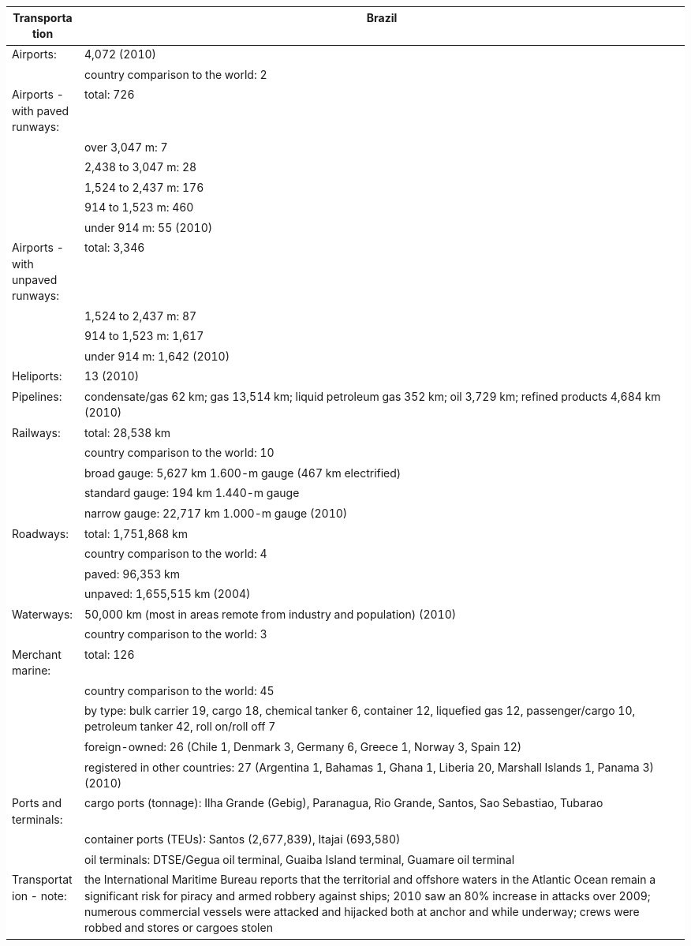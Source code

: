 
| Transportation | Brazil |
| --- | --- |
| Airports: | 4,072 (2010) |
| | country comparison to the world: 2 |
| Airports - with paved runways: | total: 726 |
| | over 3,047 m: 7 |
| | 2,438 to 3,047 m: 28 |
| | 1,524 to 2,437 m: 176 |
| | 914 to 1,523 m: 460 |
| | under 914 m: 55 (2010) |
| Airports - with unpaved runways: | total: 3,346 |
| | 1,524 to 2,437 m: 87 |
| | 914 to 1,523 m: 1,617 |
| | under 914 m: 1,642 (2010) |
| Heliports: | 13 (2010) |
| Pipelines: | condensate/gas 62 km; gas 13,514 km; liquid petroleum gas 352 km; oil 3,729 km; refined products 4,684 km (2010) |
| Railways: | total: 28,538 km |
| | country comparison to the world: 10 |
| | broad gauge: 5,627 km 1.600-m gauge (467 km electrified) |
| | standard gauge: 194 km 1.440-m gauge |
| | narrow gauge: 22,717 km 1.000-m gauge (2010) |
| Roadways: | total: 1,751,868 km |
| | country comparison to the world: 4 |
| | paved: 96,353 km |
| | unpaved: 1,655,515 km (2004) |
| Waterways: | 50,000 km (most in areas remote from industry and population) (2010) |
| | country comparison to the world: 3 |
| Merchant marine: | total: 126 |
| | country comparison to the world: 45 |
| | by type: bulk carrier 19, cargo 18, chemical tanker 6, container 12, liquefied gas 12, passenger/cargo 10, petroleum tanker 42, roll on/roll off 7 |
| | foreign-owned: 26 (Chile 1, Denmark 3, Germany 6, Greece 1, Norway 3, Spain 12) |
| | registered in other countries: 27 (Argentina 1, Bahamas 1, Ghana 1, Liberia 20, Marshall Islands 1, Panama 3) (2010) |
| Ports and terminals: | cargo ports (tonnage): Ilha Grande (Gebig), Paranagua, Rio Grande, Santos, Sao Sebastiao, Tubarao |
| | container ports (TEUs): Santos (2,677,839), Itajai (693,580) |
| | oil terminals: DTSE/Gegua oil terminal, Guaiba Island terminal, Guamare oil terminal |
| Transportation - note: | the International Maritime Bureau reports that the territorial and offshore waters in the Atlantic Ocean remain a significant risk for piracy and armed robbery against ships; 2010 saw an 80% increase in attacks over 2009; numerous commercial vessels were attacked and hijacked both at anchor and while underway; crews were robbed and stores or cargoes stolen |
